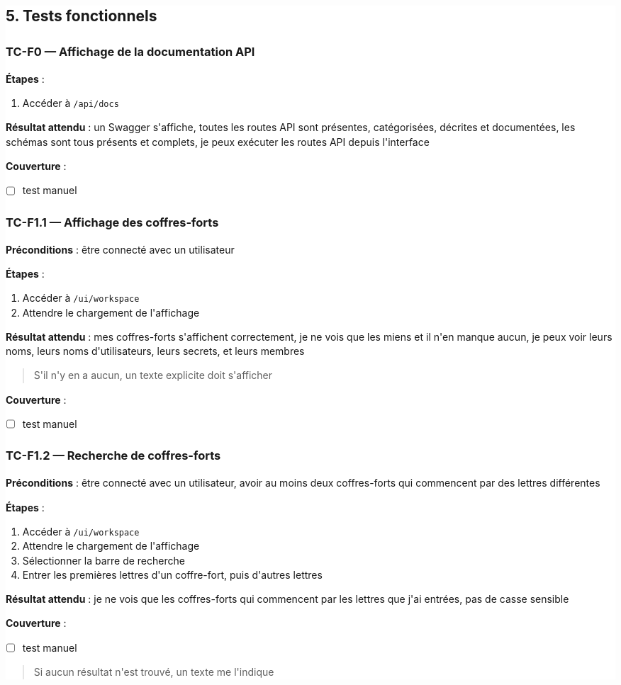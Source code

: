 ## 5. Tests fonctionnels

### TC-F0 — Affichage de la documentation API

**Étapes** :

1. Accéder à `/api/docs`

**Résultat attendu** : un Swagger s'affiche, toutes les routes API sont présentes, catégorisées, décrites et
documentées, les schémas sont tous présents et complets, je peux exécuter les routes API depuis l'interface

**Couverture** :

- [ ] test manuel

### TC-F1.1 — Affichage des coffres-forts

**Préconditions** : être connecté avec un utilisateur

**Étapes** :

1. Accéder à `/ui/workspace`
2. Attendre le chargement de l'affichage

**Résultat attendu** : mes coffres-forts s'affichent correctement, je ne vois que les miens et il n'en manque aucun, je
peux voir leurs noms, leurs noms d'utilisateurs, leurs secrets, et leurs membres

> S'il n'y en a aucun, un texte explicite doit s'afficher

**Couverture** :

- [ ] test manuel

### TC-F1.2 — Recherche de coffres-forts

**Préconditions** : être connecté avec un utilisateur, avoir au moins deux coffres-forts qui commencent par des lettres
différentes

**Étapes** :

1. Accéder à `/ui/workspace`
2. Attendre le chargement de l'affichage
3. Sélectionner la barre de recherche
4. Entrer les premières lettres d'un coffre-fort, puis d'autres lettres

**Résultat attendu** : je ne vois que les coffres-forts qui commencent par les lettres que j'ai entrées, pas de casse
sensible

**Couverture** :

- [ ] test manuel

> Si aucun résultat n'est trouvé, un texte me l'indique


[//]: # (TODO: ajouter 'editer' dans les actions)